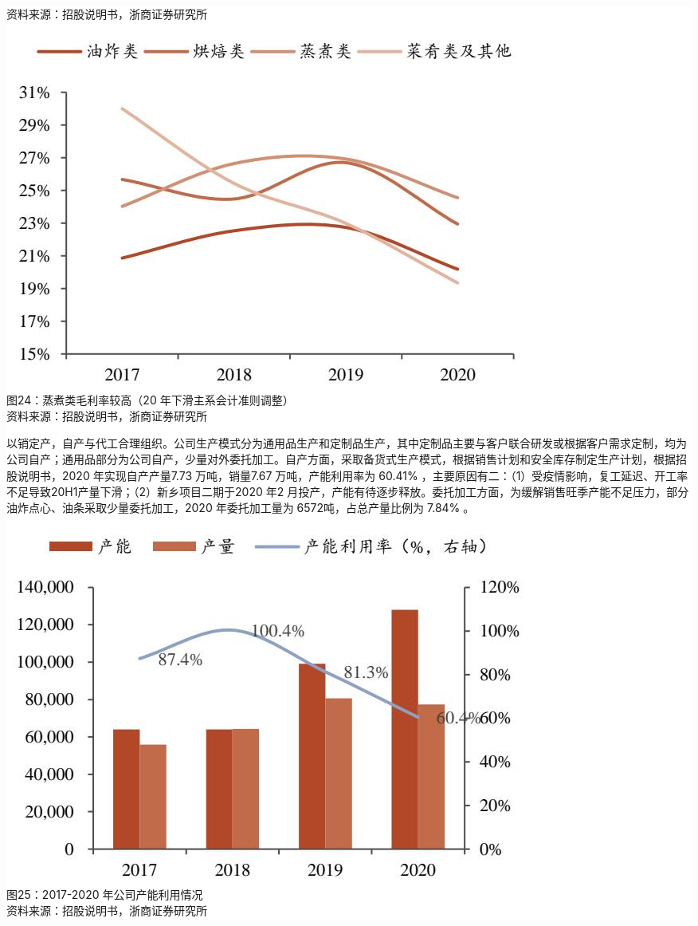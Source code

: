 资料来源：招股说明书，浙商证券研究所

![](images/8f7433a12bd919f1507f37d99c37965f8fc158af00aef15923a8f1890a867452.jpg)  
图24：蒸煮类毛利率较高（20 年下滑主系会计准则调整）  
资料来源：招股说明书，浙商证券研究所

以销定产，自产与代工合理组织。公司生产模式分为通用品生产和定制品生产，其中定制品主要与客户联合研发或根据客户需求定制，均为公司自产；通用品部分为公司自产，少量对外委托加工。自产方面，采取备货式生产模式，根据销售计划和安全库存制定生产计划，根据招股说明书，2020 年实现自产产量7.73 万吨，销量7.67 万吨，产能利用率为 $6 0 . 4 1 \%$ ，主要原因有二：（1）受疫情影响，复工延迟、开工率不足导致20H1产量下滑；（2）新乡项目二期于2020 年2 月投产，产能有待逐步释放。委托加工方面，为缓解销售旺季产能不足压力，部分油炸点心、油条采取少量委托加工，2020 年委托加工量为 6572吨，占总产量比例为 $7 . 8 4 \%$ 。

![](images/5576c2b7815f51d6c001c4fbc13d30bd464d55ff13b7ee400dd054023e466cf1.jpg)  
图25：2017-2020 年公司产能利用情况  
资料来源：招股说明书，浙商证券研究所
